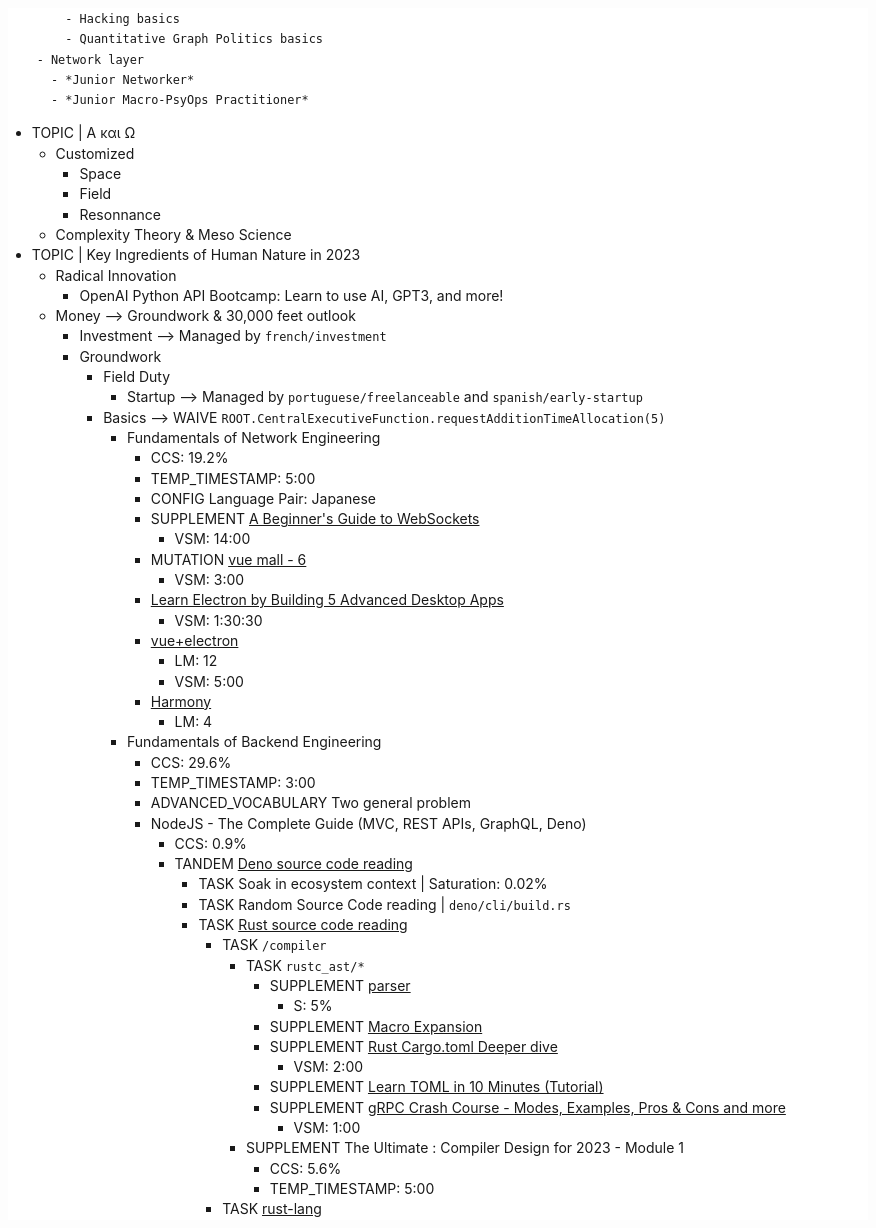             - Hacking basics
            - Quantitative Graph Politics basics
        - Network layer
          - *Junior Networker*
          - *Junior Macro-PsyOps Practitioner*
  - TOPIC | Α και Ω
    - Customized
      - Space
      - Field
      - Resonnance
    - Complexity Theory & Meso Science
  - TOPIC | Key Ingredients of Human Nature in 2023
    - Radical Innovation
      - OpenAI Python API Bootcamp: Learn to use AI, GPT3, and more!
    - Money --> Groundwork & 30,000 feet outlook
      - Investment --> Managed by `french/investment`
      - Groundwork
        - Field Duty
          - Startup --> Managed by `portuguese/freelanceable` and `spanish/early-startup`
        - Basics --> WAIVE `ROOT.CentralExecutiveFunction.requestAdditionTimeAllocation(5)`
          - Fundamentals of Network Engineering
            - CCS: 19.2%
            - TEMP_TIMESTAMP: 5:00
            - CONFIG Language Pair: Japanese
            - SUPPLEMENT [A Beginner's Guide to WebSockets](https://www.youtube.com/watch?v=8ARodQ4Wlf4&t=120s)
              - VSM: 14:00
            - MUTATION [vue mall - 6](https://www.youtube.com/watch?v=eOzaFdYK9_g&list=PLFbd8KZNbe---KNiUInMOOSEtmfudpONG&index=6)
              - VSM: 3:00
            - [Learn Electron by Building 5 Advanced Desktop Apps](https://www.youtube.com/watch?v=3hqawL0xVxo)
              - VSM: 1:30:30
            - [vue+electron](https://www.bilibili.com/video/BV1FP4115739/?p=11&spm_id_from=pageDriver&vd_source=e3f198f8fd5144aa3f7d22db9421f32b)
              - LM: 12
              - VSM: 5:00
            - [Harmony](https://www.bilibili.com/video/BV1LK4y1u7jZ/?p=4&spm_id_from=pageDriver&vd_source=e3f198f8fd5144aa3f7d22db9421f32b)
              - LM: 4
          - Fundamentals of Backend Engineering
            - CCS: 29.6%
            - TEMP_TIMESTAMP: 3:00
            - ADVANCED_VOCABULARY Two general problem
            - NodeJS - The Complete Guide (MVC, REST APIs, GraphQL, Deno)
              - CCS: 0.9%
              - TANDEM [Deno source code reading](https://github.com/denoland/deno)
                - TASK Soak in ecosystem context | Saturation: 0.02%
                - TASK Random Source Code reading | `deno/cli/build.rs`
                - TASK [Rust source code reading](https://github.com/rust-lang/rust)
                  - TASK `/compiler`
                    - TASK `rustc_ast/*`
                      - SUPPLEMENT [parser](https://rustc-dev-guide.rust-lang.org/the-parser.html)
                        - S: 5%
                      - SUPPLEMENT [Macro Expansion](https://rustc-dev-guide.rust-lang.org/macro-expansion.html)
                      - SUPPLEMENT [Rust Cargo.toml Deeper dive](https://www.youtube.com/watch?v=sE2cDV91IRg)
                        - VSM: 2:00
                      - SUPPLEMENT [Learn TOML in 10 Minutes (Tutorial)](https://www.youtube.com/watch?v=D_Jb52jw2HY)
                      - SUPPLEMENT [gRPC Crash Course - Modes, Examples, Pros & Cons and more](https://www.youtube.com/watch?v=Yw4rkaTc0f8)
                        - VSM: 1:00
                    - SUPPLEMENT The Ultimate : Compiler Design for 2023 - Module 1
                      - CCS: 5.6%
                      - TEMP_TIMESTAMP: 5:00
                  - TASK [rust-lang](https://doc.rust-lang.org/book/index.html)
